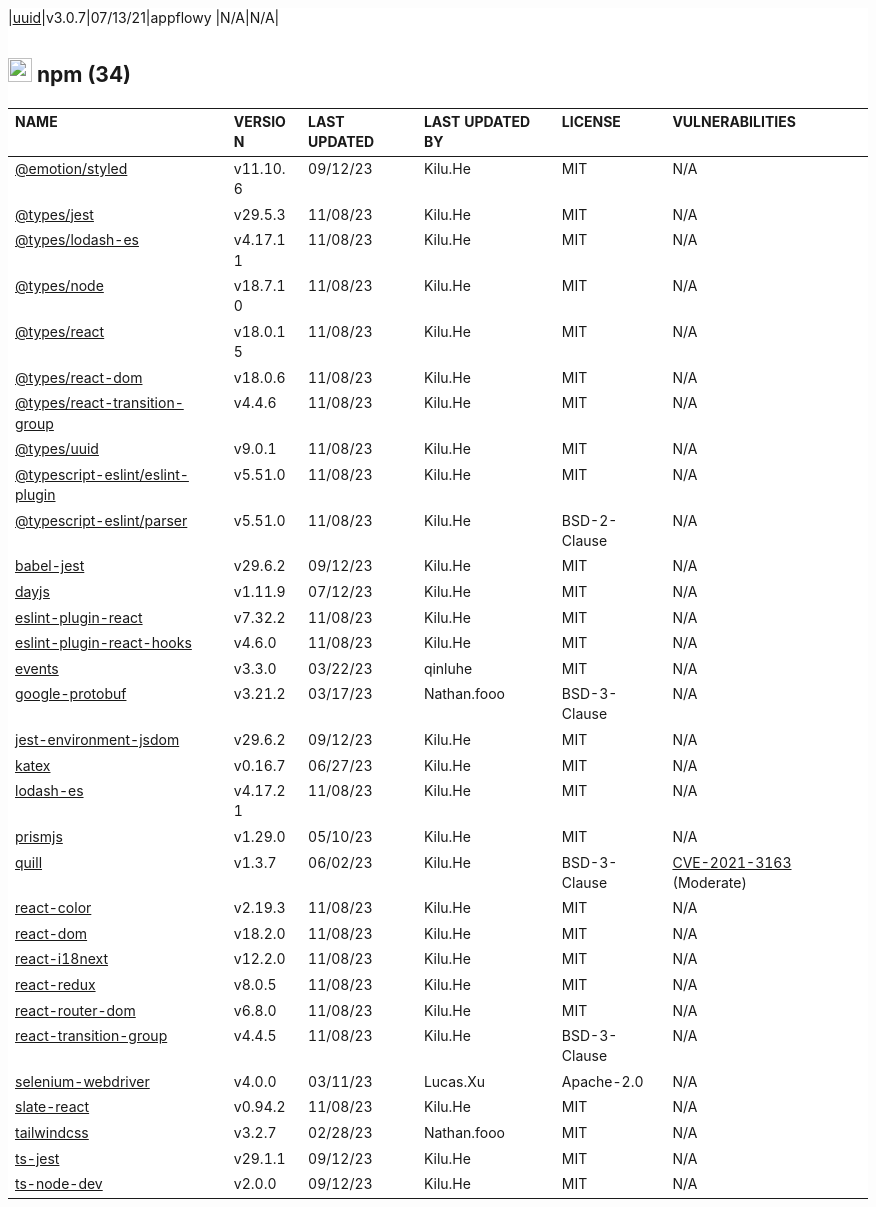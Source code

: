 |[uuid](https://pub.dartlang.org/uuid)|v3.0.7|07/13/21|appflowy |N/A|N/A|


## <img width='24' height='24' src='https://img.stackshare.io/service/1120/lejvzrnlpb308aftn31u.png'/> npm (34)

|NAME|VERSION|LAST UPDATED|LAST UPDATED BY|LICENSE|VULNERABILITIES|
|:------|:------|:------|:------|:------|:------|
|[@emotion/styled](https://www.npmjs.com/@emotion/styled)|v11.10.6|09/12/23|Kilu.He |MIT|N/A|
|[@types/jest](https://www.npmjs.com/@types/jest)|v29.5.3|11/08/23|Kilu.He |MIT|N/A|
|[@types/lodash-es](https://www.npmjs.com/@types/lodash-es)|v4.17.11|11/08/23|Kilu.He |MIT|N/A|
|[@types/node](https://www.npmjs.com/@types/node)|v18.7.10|11/08/23|Kilu.He |MIT|N/A|
|[@types/react](https://www.npmjs.com/@types/react)|v18.0.15|11/08/23|Kilu.He |MIT|N/A|
|[@types/react-dom](https://www.npmjs.com/@types/react-dom)|v18.0.6|11/08/23|Kilu.He |MIT|N/A|
|[@types/react-transition-group](https://www.npmjs.com/@types/react-transition-group)|v4.4.6|11/08/23|Kilu.He |MIT|N/A|
|[@types/uuid](https://www.npmjs.com/@types/uuid)|v9.0.1|11/08/23|Kilu.He |MIT|N/A|
|[@typescript-eslint/eslint-plugin](https://www.npmjs.com/@typescript-eslint/eslint-plugin)|v5.51.0|11/08/23|Kilu.He |MIT|N/A|
|[@typescript-eslint/parser](https://www.npmjs.com/@typescript-eslint/parser)|v5.51.0|11/08/23|Kilu.He |BSD-2-Clause|N/A|
|[babel-jest](https://www.npmjs.com/babel-jest)|v29.6.2|09/12/23|Kilu.He |MIT|N/A|
|[dayjs](https://www.npmjs.com/dayjs)|v1.11.9|07/12/23|Kilu.He |MIT|N/A|
|[eslint-plugin-react](https://www.npmjs.com/eslint-plugin-react)|v7.32.2|11/08/23|Kilu.He |MIT|N/A|
|[eslint-plugin-react-hooks](https://www.npmjs.com/eslint-plugin-react-hooks)|v4.6.0|11/08/23|Kilu.He |MIT|N/A|
|[events](https://www.npmjs.com/events)|v3.3.0|03/22/23|qinluhe |MIT|N/A|
|[google-protobuf](https://www.npmjs.com/google-protobuf)|v3.21.2|03/17/23|Nathan.fooo |BSD-3-Clause|N/A|
|[jest-environment-jsdom](https://www.npmjs.com/jest-environment-jsdom)|v29.6.2|09/12/23|Kilu.He |MIT|N/A|
|[katex](https://www.npmjs.com/katex)|v0.16.7|06/27/23|Kilu.He |MIT|N/A|
|[lodash-es](https://www.npmjs.com/lodash-es)|v4.17.21|11/08/23|Kilu.He |MIT|N/A|
|[prismjs](https://www.npmjs.com/prismjs)|v1.29.0|05/10/23|Kilu.He |MIT|N/A|
|[quill](https://www.npmjs.com/quill)|v1.3.7|06/02/23|Kilu.He |BSD-3-Clause|[CVE-2021-3163](https://github.com/advisories/GHSA-4943-9vgg-gr5r) (Moderate)|
|[react-color](https://www.npmjs.com/react-color)|v2.19.3|11/08/23|Kilu.He |MIT|N/A|
|[react-dom](https://www.npmjs.com/react-dom)|v18.2.0|11/08/23|Kilu.He |MIT|N/A|
|[react-i18next](https://www.npmjs.com/react-i18next)|v12.2.0|11/08/23|Kilu.He |MIT|N/A|
|[react-redux](https://www.npmjs.com/react-redux)|v8.0.5|11/08/23|Kilu.He |MIT|N/A|
|[react-router-dom](https://www.npmjs.com/react-router-dom)|v6.8.0|11/08/23|Kilu.He |MIT|N/A|
|[react-transition-group](https://www.npmjs.com/react-transition-group)|v4.4.5|11/08/23|Kilu.He |BSD-3-Clause|N/A|
|[selenium-webdriver](https://www.npmjs.com/selenium-webdriver)|v4.0.0|03/11/23|Lucas.Xu |Apache-2.0|N/A|
|[slate-react](https://www.npmjs.com/slate-react)|v0.94.2|11/08/23|Kilu.He |MIT|N/A|
|[tailwindcss](https://www.npmjs.com/tailwindcss)|v3.2.7|02/28/23|Nathan.fooo |MIT|N/A|
|[ts-jest](https://www.npmjs.com/ts-jest)|v29.1.1|09/12/23|Kilu.He |MIT|N/A|
|[ts-node-dev](https://www.npmjs.com/ts-node-dev)|v2.0.0|09/12/23|Kilu.He |MIT|N/A|
